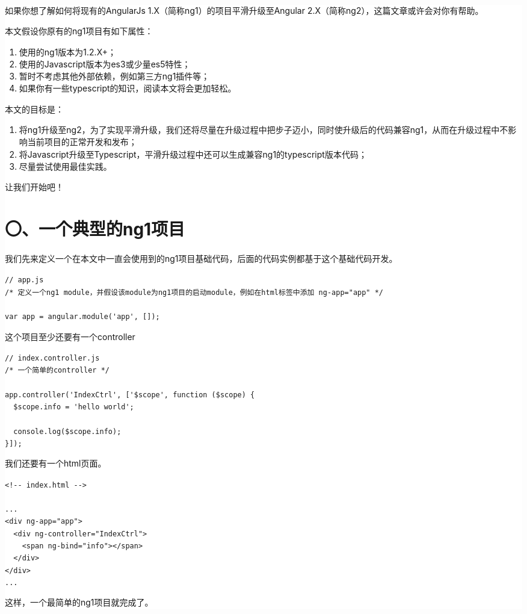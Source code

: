 如果你想了解如何将现有的AngularJs 1.X（简称ng1）的项目平滑升级至Angular 2.X（简称ng2），这篇文章或许会对你有帮助。

本文假设你原有的ng1项目有如下属性：

1. 使用的ng1版本为1.2.X+；
2. 使用的Javascript版本为es3或少量es5特性；
3. 暂时不考虑其他外部依赖，例如第三方ng1插件等；
4. 如果你有一些typescript的知识，阅读本文将会更加轻松。

本文的目标是：

1. 将ng1升级至ng2，为了实现平滑升级，我们还将尽量在升级过程中把步子迈小，同时使升级后的代码兼容ng1，从而在升级过程中不影响当前项目的正常开发和发布；
2. 将Javascript升级至Typescript，平滑升级过程中还可以生成兼容ng1的typescript版本代码；
3. 尽量尝试使用最佳实践。

让我们开始吧！

# 〇、一个典型的ng1项目

我们先来定义一个在本文中一直会使用到的ng1项目基础代码，后面的代码实例都基于这个基础代码开发。

```
// app.js
/* 定义一个ng1 module，并假设该module为ng1项目的启动module，例如在html标签中添加 ng-app="app" */

var app = angular.module('app', []);
```

这个项目至少还要有一个controller

```
// index.controller.js
/* 一个简单的controller */

app.controller('IndexCtrl', ['$scope', function ($scope) {
  $scope.info = 'hello world';
  
  console.log($scope.info);
}]);
```

我们还要有一个html页面。

```
<!-- index.html -->

...
<div ng-app="app">
  <div ng-controller="IndexCtrl">
    <span ng-bind="info"></span>
  </div>
</div>
...
```

这样，一个最简单的ng1项目就完成了。
